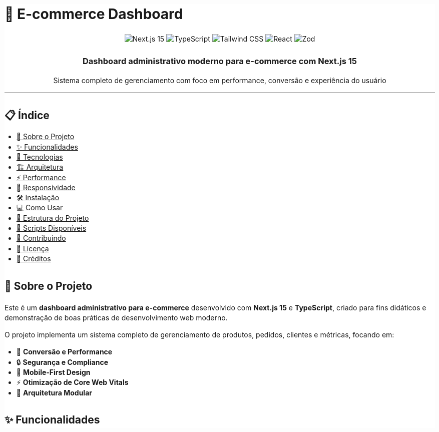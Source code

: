 # 🛒 E-commerce Dashboard

<div align="center">
  <img src="https://img.shields.io/badge/Next.js-15-black?style=for-the-badge&logo=next.js&logoColor=white" alt="Next.js 15" />
  <img src="https://img.shields.io/badge/TypeScript-007ACC?style=for-the-badge&logo=typescript&logoColor=white" alt="TypeScript" />
  <img src="https://img.shields.io/badge/Tailwind_CSS-38B2AC?style=for-the-badge&logo=tailwind-css&logoColor=white" alt="Tailwind CSS" />
  <img src="https://img.shields.io/badge/React-20232A?style=for-the-badge&logo=react&logoColor=61DAFB" alt="React" />
  <img src="https://img.shields.io/badge/Zod-3E67B1?style=for-the-badge&logo=zod&logoColor=white" alt="Zod" />
</div>

<div align="center">
  <h3>Dashboard administrativo moderno para e-commerce com Next.js 15</h3>
  <p>Sistema completo de gerenciamento com foco em performance, conversão e experiência do usuário</p>
</div>

---

## 📋 Índice

- [📖 Sobre o Projeto](#-sobre-o-projeto)
- [✨ Funcionalidades](#-funcionalidades)
- [🚀 Tecnologias](#-tecnologias)
- [🏗️ Arquitetura](#️-arquitetura)
- [⚡ Performance](#-performance)
- [📱 Responsividade](#-responsividade)
- [🛠️ Instalação](#️-instalação)
- [💻 Como Usar](#-como-usar)
- [📁 Estrutura do Projeto](#-estrutura-do-projeto)
- [🔧 Scripts Disponíveis](#-scripts-disponíveis)
- [🤝 Contribuindo](#-contribuindo)
- [📄 Licença](#-licença)
- [🎯 Créditos](#-créditos)

## 📖 Sobre o Projeto

Este é um **dashboard administrativo para e-commerce** desenvolvido com **Next.js 15** e **TypeScript**, criado para fins didáticos e demonstração de boas práticas de desenvolvimento web moderno.

O projeto implementa um sistema completo de gerenciamento de produtos, pedidos, clientes e métricas, focando em:

- 🎯 **Conversão e Performance**
- 🔒 **Segurança e Compliance**
- 📱 **Mobile-First Design**
- ⚡ **Otimização de Core Web Vitals**
- 🧩 **Arquitetura Modular**

## ✨ Funcionalidades
